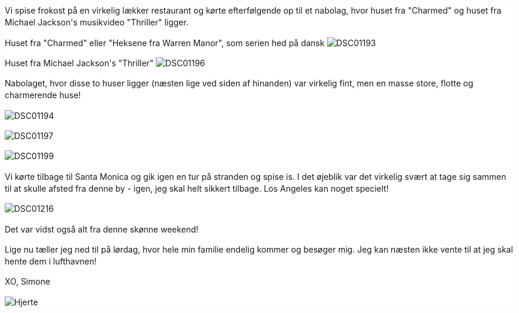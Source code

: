 Vi spise frokost på en virkelig lækker restaurant og kørte efterfølgende op til et nabolag, hvor huset fra "Charmed" og huset fra Michael Jackson's musikvideo "Thriller" ligger. 

Huset fra "Charmed" eller "Heksene fra Warren Manor", som serien hed på dansk
![DSC01193](/simonejakobsen.dk/images/2018/02/DSC01193.JPG)

Huset fra Michael Jackson's "Thriller"
![DSC01196](/simonejakobsen.dk/images/2018/02/DSC01196.JPG)

Nabolaget, hvor disse to huser ligger (næsten lige ved siden af hinanden) var virkelig fint, men en masse store, flotte og charmerende huse!

![DSC01194](/simonejakobsen.dk/images/2018/02/DSC01194.JPG)

![DSC01197](/simonejakobsen.dk/images/2018/02/DSC01197.JPG)

![DSC01199](/simonejakobsen.dk/images/2018/02/DSC01199.JPG)

Vi kørte tilbage til Santa Monica og gik igen en tur på stranden og spise is. 
I det øjeblik var det virkelig svært at tage sig sammen til at skulle afsted fra denne by - igen, jeg skal helt sikkert tilbage. Los Angeles kan noget specielt!

![DSC01216](/simonejakobsen.dk/images/2018/02/DSC01216.JPG)

Det var vidst også alt fra denne skønne weekend!

Lige nu tæller jeg ned til på lørdag, hvor hele min familie endelig kommer og besøger mig. Jeg kan næsten ikke vente til at jeg skal hente dem i lufthavnen!

XO, Simone 

![Hjerte](/simonejakobsen.dk/images/2018/02/Hjerte.jpg)
